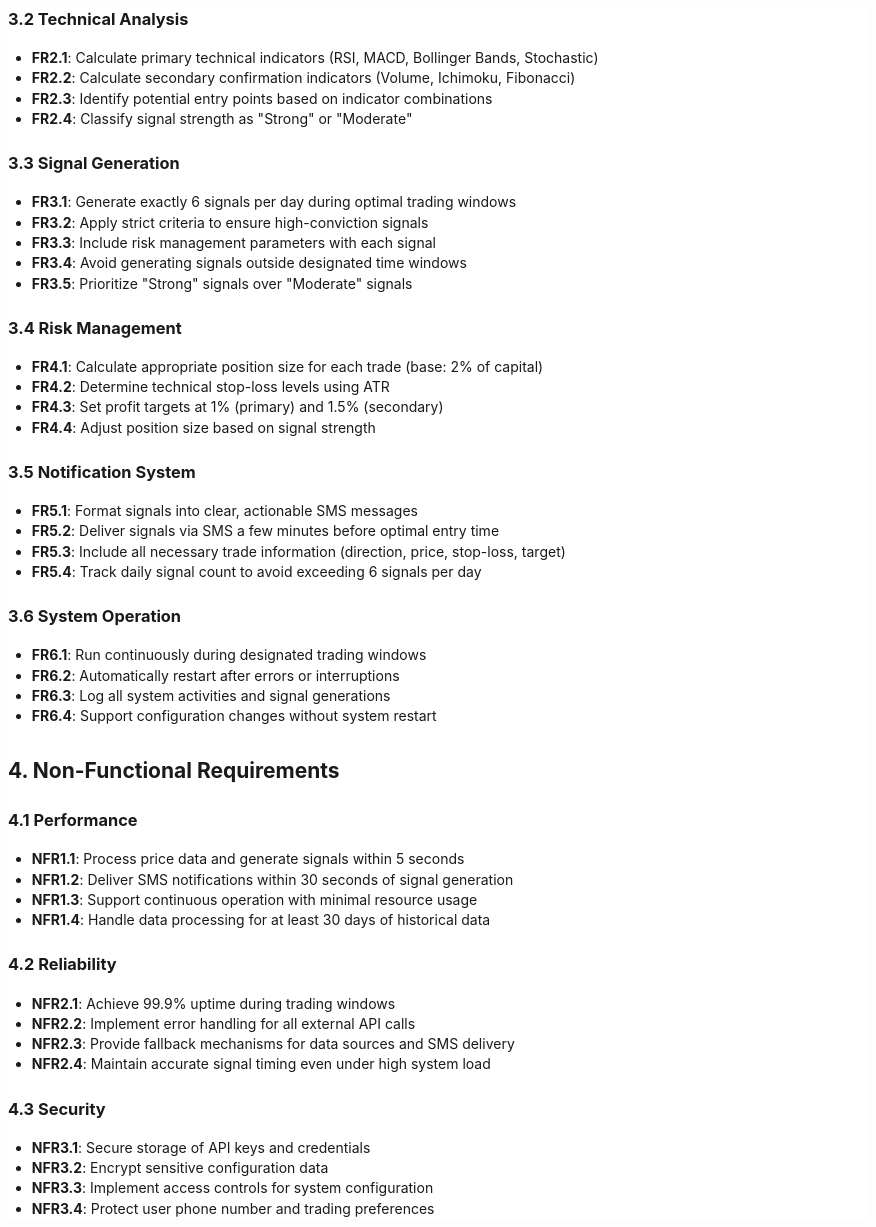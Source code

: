 ### 3.2 Technical Analysis
- **FR2.1**: Calculate primary technical indicators (RSI, MACD, Bollinger Bands, Stochastic)
- **FR2.2**: Calculate secondary confirmation indicators (Volume, Ichimoku, Fibonacci)
- **FR2.3**: Identify potential entry points based on indicator combinations
- **FR2.4**: Classify signal strength as "Strong" or "Moderate"

### 3.3 Signal Generation
- **FR3.1**: Generate exactly 6 signals per day during optimal trading windows
- **FR3.2**: Apply strict criteria to ensure high-conviction signals
- **FR3.3**: Include risk management parameters with each signal
- **FR3.4**: Avoid generating signals outside designated time windows
- **FR3.5**: Prioritize "Strong" signals over "Moderate" signals

### 3.4 Risk Management
- **FR4.1**: Calculate appropriate position size for each trade (base: 2% of capital)
- **FR4.2**: Determine technical stop-loss levels using ATR
- **FR4.3**: Set profit targets at 1% (primary) and 1.5% (secondary)
- **FR4.4**: Adjust position size based on signal strength

### 3.5 Notification System
- **FR5.1**: Format signals into clear, actionable SMS messages
- **FR5.2**: Deliver signals via SMS a few minutes before optimal entry time
- **FR5.3**: Include all necessary trade information (direction, price, stop-loss, target)
- **FR5.4**: Track daily signal count to avoid exceeding 6 signals per day

### 3.6 System Operation
- **FR6.1**: Run continuously during designated trading windows
- **FR6.2**: Automatically restart after errors or interruptions
- **FR6.3**: Log all system activities and signal generations
- **FR6.4**: Support configuration changes without system restart

## 4. Non-Functional Requirements

### 4.1 Performance
- **NFR1.1**: Process price data and generate signals within 5 seconds
- **NFR1.2**: Deliver SMS notifications within 30 seconds of signal generation
- **NFR1.3**: Support continuous operation with minimal resource usage
- **NFR1.4**: Handle data processing for at least 30 days of historical data

### 4.2 Reliability
- **NFR2.1**: Achieve 99.9% uptime during trading windows
- **NFR2.2**: Implement error handling for all external API calls
- **NFR2.3**: Provide fallback mechanisms for data sources and SMS delivery
- **NFR2.4**: Maintain accurate signal timing even under high system load

### 4.3 Security
- **NFR3.1**: Secure storage of API keys and credentials
- **NFR3.2**: Encrypt sensitive configuration data
- **NFR3.3**: Implement access controls for system configuration
- **NFR3.4**: Protect user phone number and trading preferences
